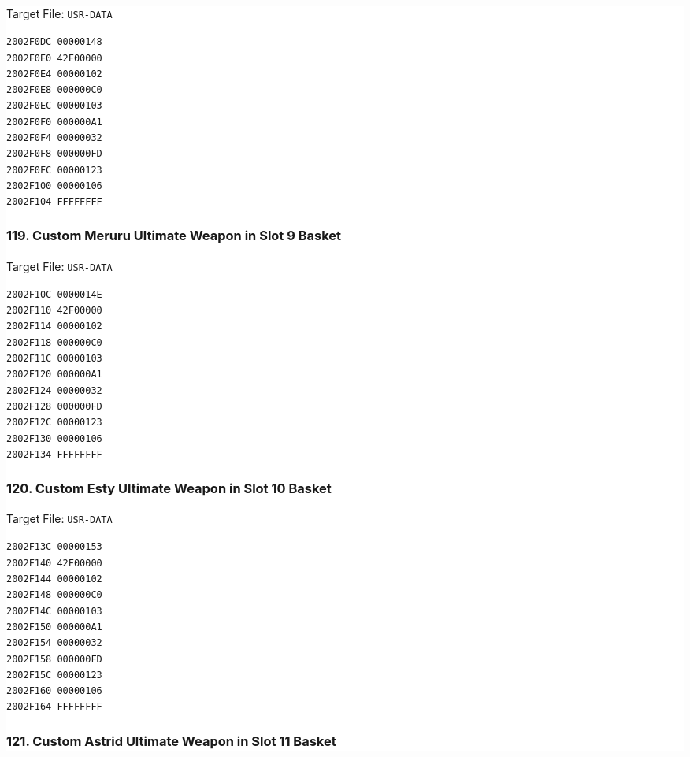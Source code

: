 Target File: `USR-DATA`

```
2002F0DC 00000148
2002F0E0 42F00000
2002F0E4 00000102
2002F0E8 000000C0
2002F0EC 00000103
2002F0F0 000000A1
2002F0F4 00000032
2002F0F8 000000FD
2002F0FC 00000123
2002F100 00000106
2002F104 FFFFFFFF
```

### 119. Custom Meruru Ultimate Weapon in Slot 9 Basket

Target File: `USR-DATA`

```
2002F10C 0000014E
2002F110 42F00000
2002F114 00000102
2002F118 000000C0
2002F11C 00000103
2002F120 000000A1
2002F124 00000032
2002F128 000000FD
2002F12C 00000123
2002F130 00000106
2002F134 FFFFFFFF
```

### 120. Custom Esty Ultimate Weapon in Slot 10 Basket

Target File: `USR-DATA`

```
2002F13C 00000153
2002F140 42F00000
2002F144 00000102
2002F148 000000C0
2002F14C 00000103
2002F150 000000A1
2002F154 00000032
2002F158 000000FD
2002F15C 00000123
2002F160 00000106
2002F164 FFFFFFFF
```

### 121. Custom Astrid Ultimate Weapon in Slot 11 Basket
